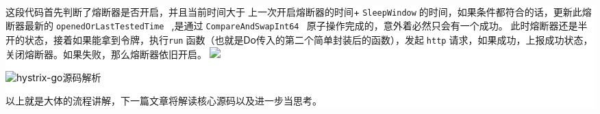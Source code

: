 这段代码首先判断了熔断器是否开启，并且当前时间大于 上一次开启熔断器的时间+ `SleepWindow` 的时间，如果条件都符合的话，更新此熔断器最新的 `openedOrLastTestedTime ` ,是通过  `CompareAndSwapInt64 ` 原子操作完成的，意外着必然只会有一个成功。
此时熔断器还是半开的状态，接着如果能拿到令牌，执行`run` 函数（也就是Do传入的第二个简单封装后的函数），发起 `http` 请求，如果成功，上报成功状态，关闭熔断器。如果失败，那么熔断器依旧开启。
![](https://cdn.learnku.com/uploads/images/202012/27/26855/sLDxoIvR4J.png!large)

![hystrix-go源码解析](https://cdn.learnku.com/uploads/images/202012/27/26855/ChLKeOHULy.png!large)

以上就是大体的流程讲解，下一篇文章将解读核心源码以及进一步当思考。











 






















